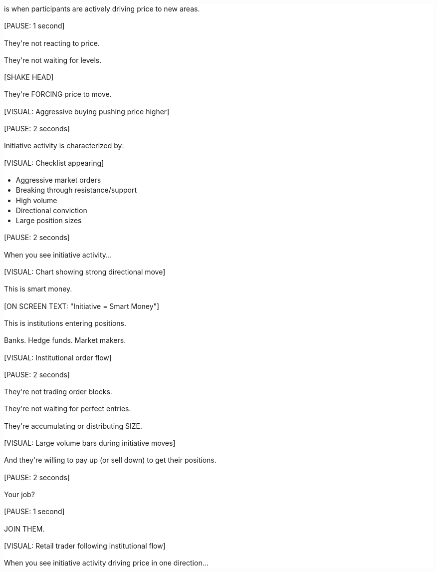 is when participants are actively driving price to new areas.

[PAUSE: 1 second]

They're not reacting to price.

They're not waiting for levels.

[SHAKE HEAD]

They're FORCING price to move.

[VISUAL: Aggressive buying pushing price higher]

[PAUSE: 2 seconds]

Initiative activity is characterized by:

[VISUAL: Checklist appearing]

- Aggressive market orders
- Breaking through resistance/support
- High volume
- Directional conviction
- Large position sizes

[PAUSE: 2 seconds]

When you see initiative activity...

[VISUAL: Chart showing strong directional move]

This is smart money.

[ON SCREEN TEXT: "Initiative = Smart Money"]

This is institutions entering positions.

Banks. Hedge funds. Market makers.

[VISUAL: Institutional order flow]

[PAUSE: 2 seconds]

They're not trading order blocks.

They're not waiting for perfect entries.

They're accumulating or distributing SIZE.

[VISUAL: Large volume bars during initiative moves]

And they're willing to pay up (or sell down) to get their positions.

[PAUSE: 2 seconds]

Your job?

[PAUSE: 1 second]

JOIN THEM.

[VISUAL: Retail trader following institutional flow]

When you see initiative activity driving price in one direction...
